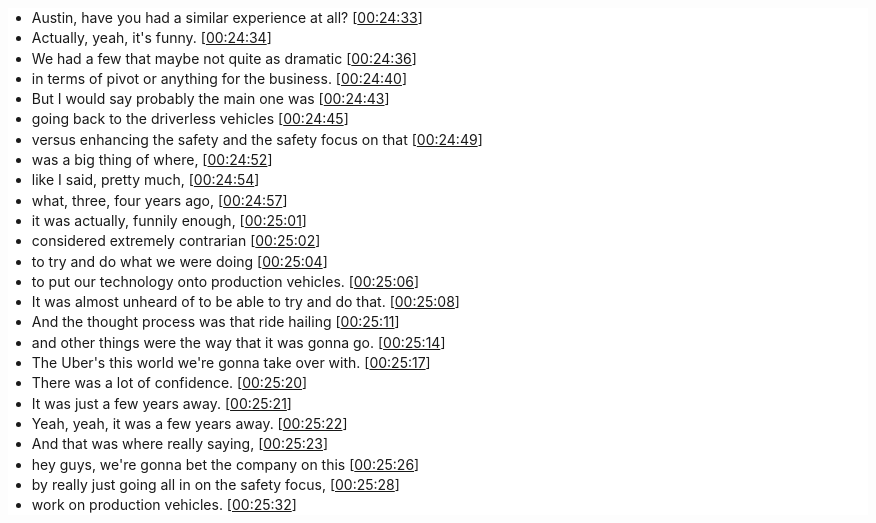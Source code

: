 *  Austin, have you had a similar experience at all? [[00:24:33](https://www.youtube.com/watch?v=6SVYh4WWShY&t=1473.12s)]
*  Actually, yeah, it's funny. [[00:24:34](https://www.youtube.com/watch?v=6SVYh4WWShY&t=1474.84s)]
*  We had a few that maybe not quite as dramatic [[00:24:36](https://www.youtube.com/watch?v=6SVYh4WWShY&t=1476.8s)]
*  in terms of pivot or anything for the business. [[00:24:40](https://www.youtube.com/watch?v=6SVYh4WWShY&t=1480.66s)]
*  But I would say probably the main one was [[00:24:43](https://www.youtube.com/watch?v=6SVYh4WWShY&t=1483.06s)]
*  going back to the driverless vehicles [[00:24:45](https://www.youtube.com/watch?v=6SVYh4WWShY&t=1485.92s)]
*  versus enhancing the safety and the safety focus on that [[00:24:49](https://www.youtube.com/watch?v=6SVYh4WWShY&t=1489.68s)]
*  was a big thing of where, [[00:24:52](https://www.youtube.com/watch?v=6SVYh4WWShY&t=1492.48s)]
*  like I said, pretty much, [[00:24:54](https://www.youtube.com/watch?v=6SVYh4WWShY&t=1494.48s)]
*  what, three, four years ago, [[00:24:57](https://www.youtube.com/watch?v=6SVYh4WWShY&t=1497.8400000000001s)]
*  it was actually, funnily enough, [[00:25:01](https://www.youtube.com/watch?v=6SVYh4WWShY&t=1501.52s)]
*  considered extremely contrarian [[00:25:02](https://www.youtube.com/watch?v=6SVYh4WWShY&t=1502.8400000000001s)]
*  to try and do what we were doing [[00:25:04](https://www.youtube.com/watch?v=6SVYh4WWShY&t=1504.96s)]
*  to put our technology onto production vehicles. [[00:25:06](https://www.youtube.com/watch?v=6SVYh4WWShY&t=1506.04s)]
*  It was almost unheard of to be able to try and do that. [[00:25:08](https://www.youtube.com/watch?v=6SVYh4WWShY&t=1508.52s)]
*  And the thought process was that ride hailing [[00:25:11](https://www.youtube.com/watch?v=6SVYh4WWShY&t=1511.64s)]
*  and other things were the way that it was gonna go. [[00:25:14](https://www.youtube.com/watch?v=6SVYh4WWShY&t=1514.04s)]
*  The Uber's this world we're gonna take over with. [[00:25:17](https://www.youtube.com/watch?v=6SVYh4WWShY&t=1517.24s)]
*  There was a lot of confidence. [[00:25:20](https://www.youtube.com/watch?v=6SVYh4WWShY&t=1520.08s)]
*  It was just a few years away. [[00:25:21](https://www.youtube.com/watch?v=6SVYh4WWShY&t=1521.36s)]
*  Yeah, yeah, it was a few years away. [[00:25:22](https://www.youtube.com/watch?v=6SVYh4WWShY&t=1522.6399999999999s)]
*  And that was where really saying, [[00:25:23](https://www.youtube.com/watch?v=6SVYh4WWShY&t=1523.68s)]
*  hey guys, we're gonna bet the company on this [[00:25:26](https://www.youtube.com/watch?v=6SVYh4WWShY&t=1526.56s)]
*  by really just going all in on the safety focus, [[00:25:28](https://www.youtube.com/watch?v=6SVYh4WWShY&t=1528.68s)]
*  work on production vehicles. [[00:25:32](https://www.youtube.com/watch?v=6SVYh4WWShY&t=1532.28s)]
